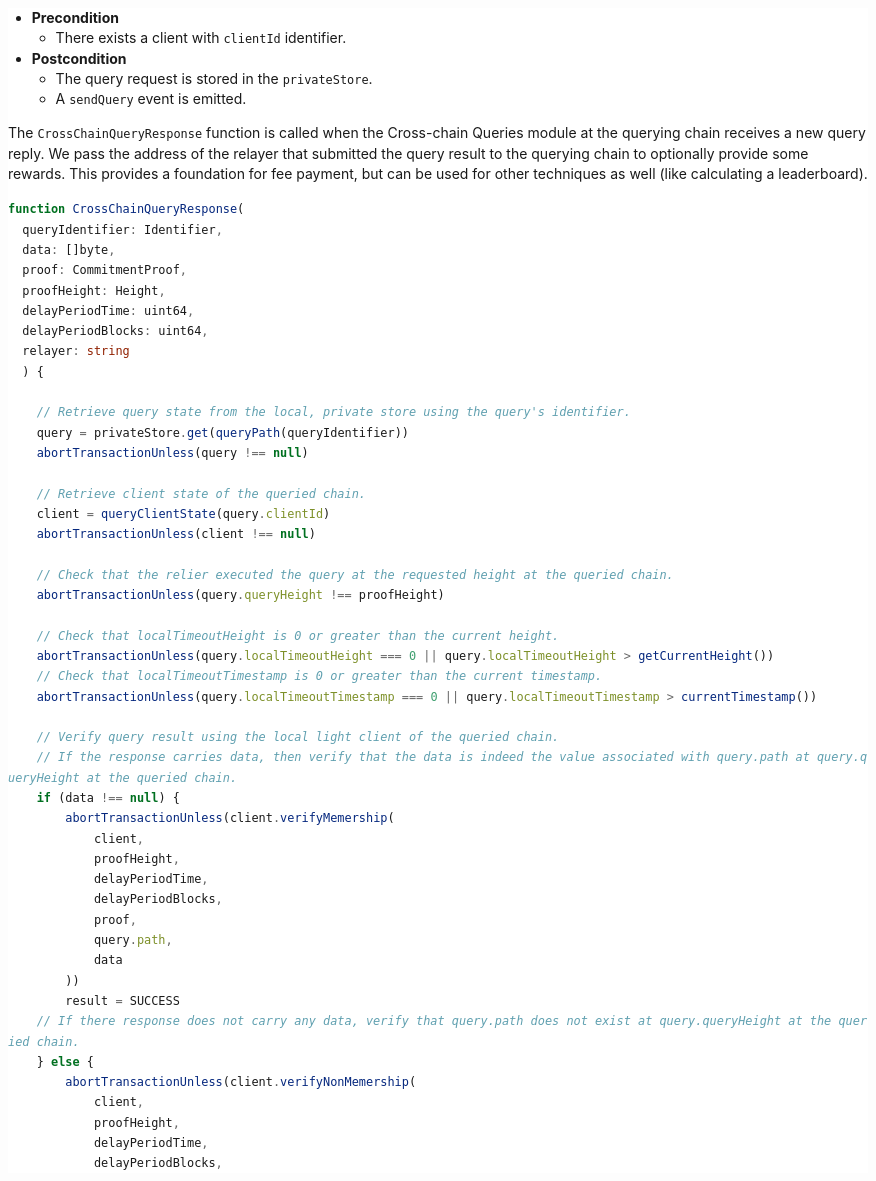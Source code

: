 ```typescript
```
- **Precondition**
  - There exists a client with `clientId` identifier.
- **Postcondition**
  - The query request is stored in the `privateStore`.
  - A `sendQuery` event is emitted.

The `CrossChainQueryResponse` function is called when the Cross-chain Queries module at the querying chain receives a new query reply.
We pass the address of the relayer that submitted the query result to the querying chain to optionally provide some rewards. This provides a foundation for fee payment, but can be used for other techniques as well (like calculating a leaderboard).

```typescript
function CrossChainQueryResponse(
  queryIdentifier: Identifier,
  data: []byte,
  proof: CommitmentProof,
  proofHeight: Height,
  delayPeriodTime: uint64,
  delayPeriodBlocks: uint64,
  relayer: string
  ) {

    // Retrieve query state from the local, private store using the query's identifier.
    query = privateStore.get(queryPath(queryIdentifier))
    abortTransactionUnless(query !== null)

    // Retrieve client state of the queried chain.
    client = queryClientState(query.clientId)
    abortTransactionUnless(client !== null)

    // Check that the relier executed the query at the requested height at the queried chain.
    abortTransactionUnless(query.queryHeight !== proofHeight)

    // Check that localTimeoutHeight is 0 or greater than the current height.
    abortTransactionUnless(query.localTimeoutHeight === 0 || query.localTimeoutHeight > getCurrentHeight())
    // Check that localTimeoutTimestamp is 0 or greater than the current timestamp.
    abortTransactionUnless(query.localTimeoutTimestamp === 0 || query.localTimeoutTimestamp > currentTimestamp()) 

    // Verify query result using the local light client of the queried chain.
    // If the response carries data, then verify that the data is indeed the value associated with query.path at query.queryHeight at the queried chain.
    if (data !== null) {    
        abortTransactionUnless(client.verifyMemership(
            client,
            proofHeight,
            delayPeriodTime,
            delayPeriodBlocks,
            proof,
            query.path,
            data
        ))
        result = SUCCESS
    // If there response does not carry any data, verify that query.path does not exist at query.queryHeight at the queried chain.
    } else {
        abortTransactionUnless(client.verifyNonMemership(
            client,
            proofHeight,
            delayPeriodTime,
            delayPeriodBlocks,
```